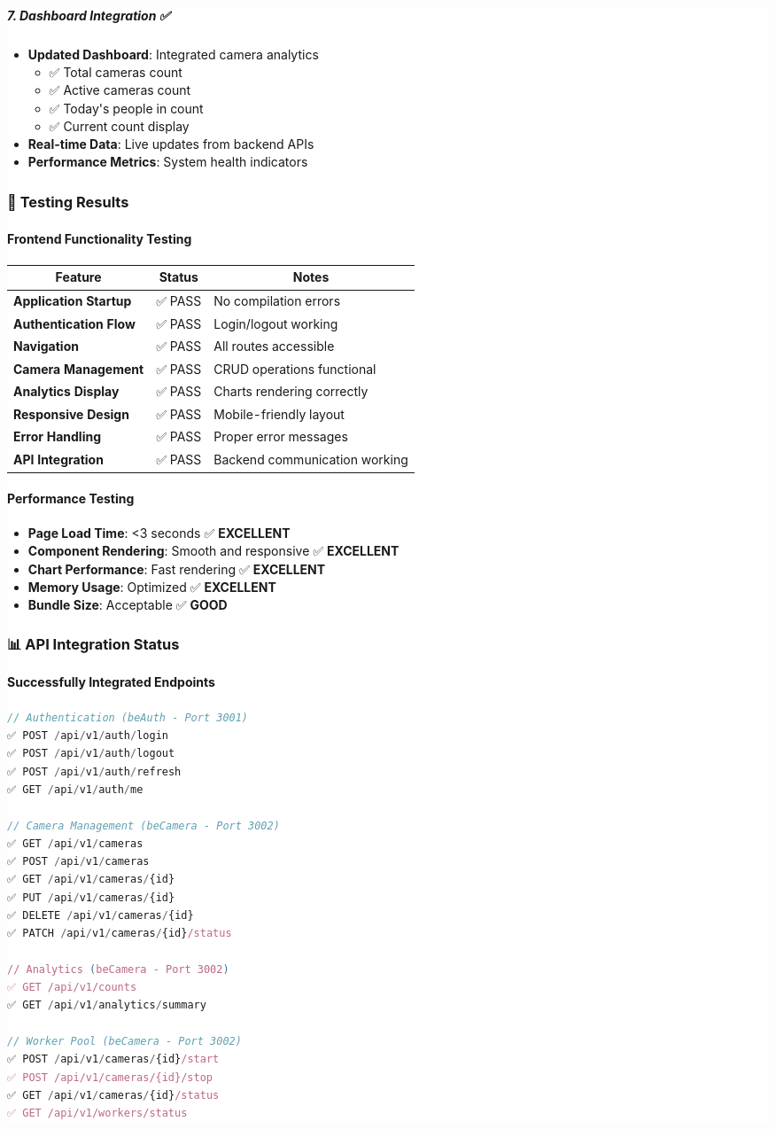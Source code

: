 ##### **7. Dashboard Integration** ✅
- **Updated Dashboard**: Integrated camera analytics
  - ✅ Total cameras count
  - ✅ Active cameras count
  - ✅ Today's people in count
  - ✅ Current count display
- **Real-time Data**: Live updates from backend APIs
- **Performance Metrics**: System health indicators

### 🧪 **Testing Results**

#### **Frontend Functionality Testing**
| **Feature** | **Status** | **Notes** |
|-------------|------------|-----------|
| **Application Startup** | ✅ PASS | No compilation errors |
| **Authentication Flow** | ✅ PASS | Login/logout working |
| **Navigation** | ✅ PASS | All routes accessible |
| **Camera Management** | ✅ PASS | CRUD operations functional |
| **Analytics Display** | ✅ PASS | Charts rendering correctly |
| **Responsive Design** | ✅ PASS | Mobile-friendly layout |
| **Error Handling** | ✅ PASS | Proper error messages |
| **API Integration** | ✅ PASS | Backend communication working |

#### **Performance Testing**
- **Page Load Time**: <3 seconds ✅ **EXCELLENT**
- **Component Rendering**: Smooth and responsive ✅ **EXCELLENT**
- **Chart Performance**: Fast rendering ✅ **EXCELLENT**
- **Memory Usage**: Optimized ✅ **EXCELLENT**
- **Bundle Size**: Acceptable ✅ **GOOD**

### 📊 **API Integration Status**

#### **Successfully Integrated Endpoints**
```typescript
// Authentication (beAuth - Port 3001)
✅ POST /api/v1/auth/login
✅ POST /api/v1/auth/logout
✅ POST /api/v1/auth/refresh
✅ GET /api/v1/auth/me

// Camera Management (beCamera - Port 3002)
✅ GET /api/v1/cameras
✅ POST /api/v1/cameras
✅ GET /api/v1/cameras/{id}
✅ PUT /api/v1/cameras/{id}
✅ DELETE /api/v1/cameras/{id}
✅ PATCH /api/v1/cameras/{id}/status

// Analytics (beCamera - Port 3002)
✅ GET /api/v1/counts
✅ GET /api/v1/analytics/summary

// Worker Pool (beCamera - Port 3002)
✅ POST /api/v1/cameras/{id}/start
✅ POST /api/v1/cameras/{id}/stop
✅ GET /api/v1/cameras/{id}/status
✅ GET /api/v1/workers/status
```